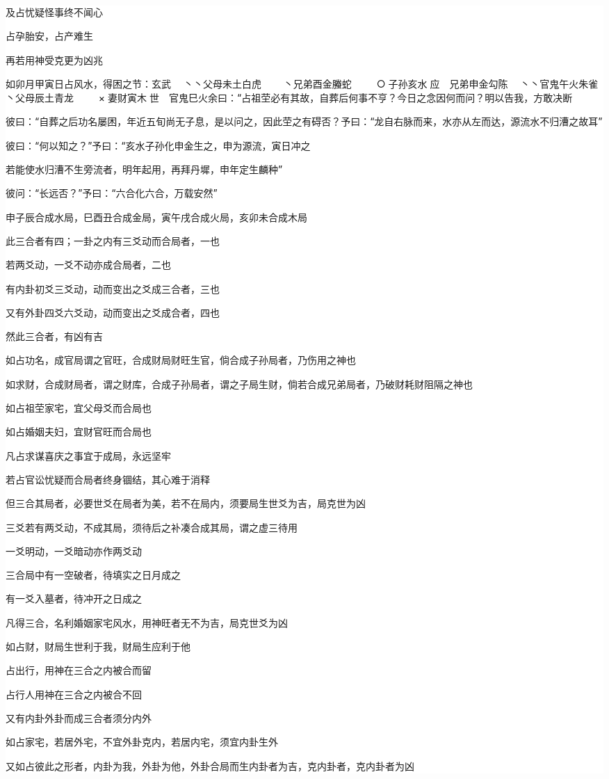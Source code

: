及占忧疑怪事终不闻心

占孕胎安，占产难生

再若用神受克更为凶兆

如卯月甲寅日占风水，得困之节：玄武　 丶丶父母未土白虎　 　丶兄弟酉金螣蛇　 　 ○ 子孙亥水 应　兄弟申金勾陈　 丶丶官鬼午火朱雀　 　丶父母辰土青龙　 　 × 妻财寅木 世　官鬼巳火余曰：“占祖茔必有其故，自葬后何事不亨？今日之念因何而问？明以告我，方敢决断

彼曰：“自葬之后功名屡困，年近五旬尚无子息，是以问之，因此茔之有碍否？予曰：“龙自右脉而来，水亦从左而达，源流水不归漕之故耳”

彼曰：“何以知之？”予曰：“亥水子孙化申金生之，申为源流，寅日冲之

若能使水归漕不生旁流者，明年起用，再拜丹墀，申年定生麟种”

彼问：“长远否？”予曰：“六合化六合，万载安然”

申子辰合成水局，巳酉丑合成金局，寅午戌合成火局，亥卯未合成木局

此三合者有四；一卦之内有三爻动而合局者，一也

若两爻动，一爻不动亦成合局者，二也

有内卦初爻三爻动，动而变出之爻成三合者，三也

又有外卦四爻六爻动，动而变出之爻成合者，四也

然此三合者，有凶有吉

如占功名，成官局谓之官旺，合成财局财旺生官，倘合成子孙局者，乃伤用之神也

如求财，合成财局者，谓之财库，合成子孙局者，谓之子局生财，倘若合成兄弟局者，乃破财耗财阻隔之神也

如占祖茔家宅，宜父母爻而合局也

如占婚姻夫妇，宜财官旺而合局也

凡占求谋喜庆之事宜于成局，永远坚牢

若占官讼忧疑而合局者终身锢结，其心难于消释

但三合其局者，必要世爻在局者为美，若不在局内，须要局生世爻为吉，局克世为凶

三爻若有两爻动，不成其局，须待后之补凑合成其局，谓之虚三待用

一爻明动，一爻暗动亦作两爻动

三合局中有一空破者，待填实之日月成之

有一爻入墓者，待冲开之日成之

凡得三合，名利婚姻家宅风水，用神旺者无不为吉，局克世爻为凶

如占财，财局生世利于我，财局生应利于他

占出行，用神在三合之内被合而留

占行人用神在三合之内被合不回

又有内卦外卦而成三合者须分内外

如占家宅，若居外宅，不宜外卦克内，若居内宅，须宜内卦生外

又如占彼此之形者，内卦为我，外卦为他，外卦合局而生内卦者为吉，克内卦者，克内卦者为凶
